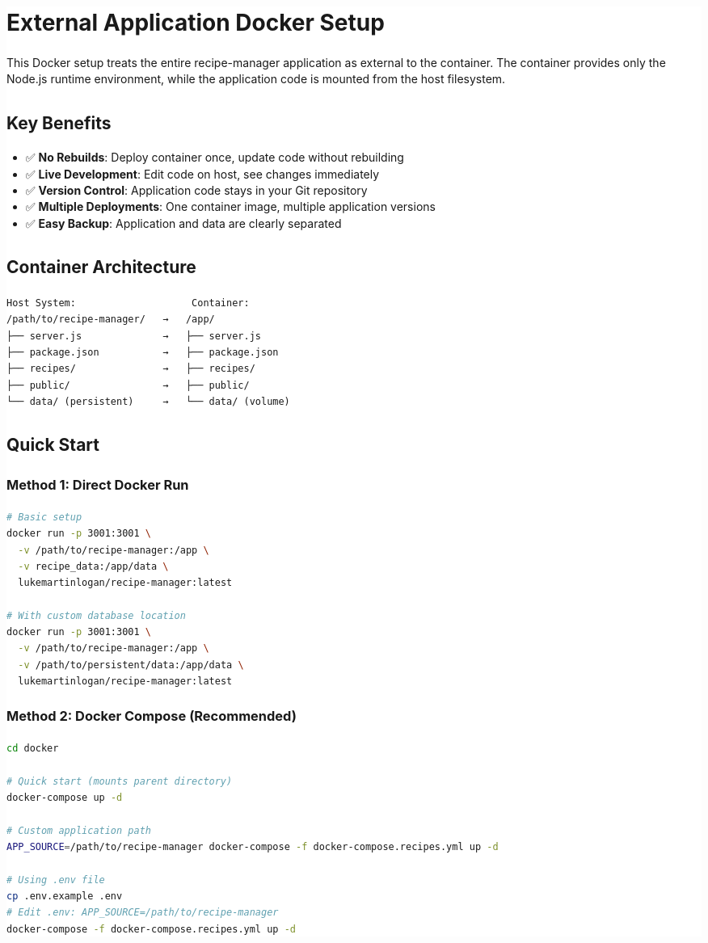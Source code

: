 # External Application Docker Setup

This Docker setup treats the entire recipe-manager application as external to the container. The container provides only the Node.js runtime environment, while the application code is mounted from the host filesystem.

## Key Benefits

- ✅ **No Rebuilds**: Deploy container once, update code without rebuilding
- ✅ **Live Development**: Edit code on host, see changes immediately
- ✅ **Version Control**: Application code stays in your Git repository
- ✅ **Multiple Deployments**: One container image, multiple application versions
- ✅ **Easy Backup**: Application and data are clearly separated

## Container Architecture

```
Host System:                    Container:
/path/to/recipe-manager/   →   /app/
├── server.js              →   ├── server.js
├── package.json           →   ├── package.json  
├── recipes/               →   ├── recipes/
├── public/                →   ├── public/
└── data/ (persistent)     →   └── data/ (volume)
```

## Quick Start

### Method 1: Direct Docker Run
```bash
# Basic setup
docker run -p 3001:3001 \
  -v /path/to/recipe-manager:/app \
  -v recipe_data:/app/data \
  lukemartinlogan/recipe-manager:latest

# With custom database location  
docker run -p 3001:3001 \
  -v /path/to/recipe-manager:/app \
  -v /path/to/persistent/data:/app/data \
  lukemartinlogan/recipe-manager:latest
```

### Method 2: Docker Compose (Recommended)
```bash
cd docker

# Quick start (mounts parent directory)
docker-compose up -d

# Custom application path
APP_SOURCE=/path/to/recipe-manager docker-compose -f docker-compose.recipes.yml up -d

# Using .env file
cp .env.example .env
# Edit .env: APP_SOURCE=/path/to/recipe-manager
docker-compose -f docker-compose.recipes.yml up -d
```
